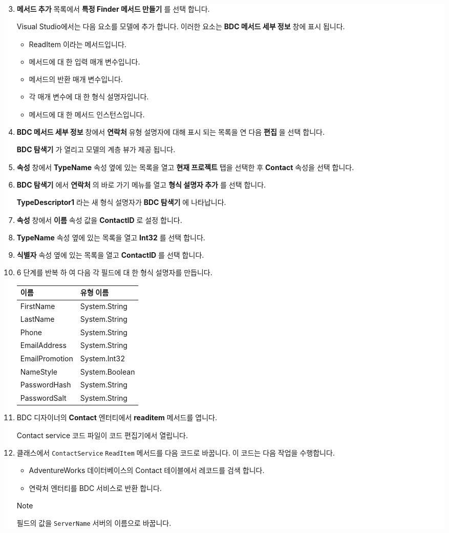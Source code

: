 3. **메서드 추가** 목록에서 **특정 Finder 메서드 만들기** 를 선택 합니다.

     Visual Studio에서는 다음 요소를 모델에 추가 합니다. 이러한 요소는 **BDC 메서드 세부 정보** 창에 표시 됩니다.

    - ReadItem 이라는 메서드입니다.

    - 메서드에 대 한 입력 매개 변수입니다.

    - 메서드의 반환 매개 변수입니다.

    - 각 매개 변수에 대 한 형식 설명자입니다.

    - 메서드에 대 한 메서드 인스턴스입니다.

4. **BDC 메서드 세부 정보** 창에서 **연락처** 유형 설명자에 대해 표시 되는 목록을 연 다음 **편집** 을 선택 합니다.

     **BDC 탐색기** 가 열리고 모델의 계층 뷰가 제공 됩니다.

5. **속성** 창에서 **TypeName** 속성 옆에 있는 목록을 열고 **현재 프로젝트** 탭을 선택한 후 **Contact** 속성을 선택 합니다.

6. **BDC 탐색기** 에서 **연락처** 의 바로 가기 메뉴를 열고 **형식 설명자 추가** 를 선택 합니다.

     **TypeDescriptor1** 라는 새 형식 설명자가 **BDC 탐색기** 에 나타납니다.

7. **속성** 창에서 **이름** 속성 값을 **ContactID** 로 설정 합니다.

8. **TypeName** 속성 옆에 있는 목록을 열고 **Int32** 를 선택 합니다.

9. **식별자** 속성 옆에 있는 목록을 열고 **ContactID** 를 선택 합니다.

10. 6 단계를 반복 하 여 다음 각 필드에 대 한 형식 설명자를 만듭니다.

    |이름|유형 이름|
    |----------|---------------|
    |FirstName|System.String|
    |LastName|System.String|
    |Phone|System.String|
    |EmailAddress|System.String|
    |EmailPromotion|System.Int32|
    |NameStyle|System.Boolean|
    |PasswordHash|System.String|
    |PasswordSalt|System.String|

11. BDC 디자이너의 **Contact** 엔터티에서 **readitem** 메서드를 엽니다.

     Contact service 코드 파일이 코드 편집기에서 열립니다.

12. 클래스에서 `ContactService` `ReadItem` 메서드를 다음 코드로 바꿉니다. 이 코드는 다음 작업을 수행합니다.

    - AdventureWorks 데이터베이스의 Contact 테이블에서 레코드를 검색 합니다.

    - 연락처 엔터티를 BDC 서비스로 반환 합니다.

    > [!NOTE]
    > 필드의 값을 `ServerName` 서버의 이름으로 바꿉니다.
